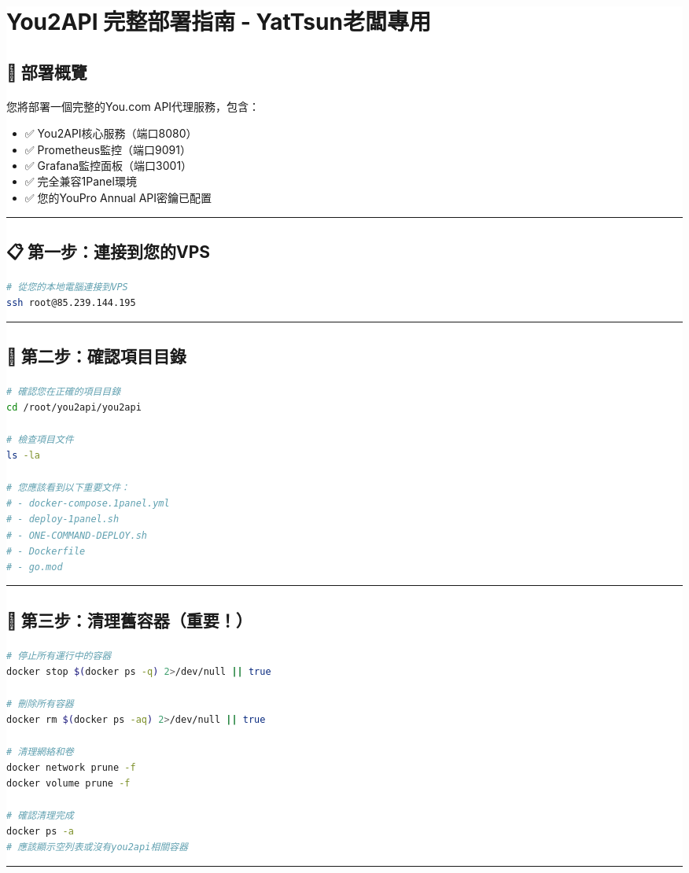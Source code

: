 # You2API 完整部署指南 - YatTsun老闆專用

## 🎯 部署概覽

您將部署一個完整的You.com API代理服務，包含：
- ✅ You2API核心服務（端口8080）
- ✅ Prometheus監控（端口9091）
- ✅ Grafana監控面板（端口3001）
- ✅ 完全兼容1Panel環境
- ✅ 您的YouPro Annual API密鑰已配置

---

## 📋 第一步：連接到您的VPS

```bash
# 從您的本地電腦連接到VPS
ssh root@85.239.144.195
```

---

## 📂 第二步：確認項目目錄

```bash
# 確認您在正確的項目目錄
cd /root/you2api/you2api

# 檢查項目文件
ls -la

# 您應該看到以下重要文件：
# - docker-compose.1panel.yml
# - deploy-1panel.sh
# - ONE-COMMAND-DEPLOY.sh
# - Dockerfile
# - go.mod
```

---

## 🧹 第三步：清理舊容器（重要！）

```bash
# 停止所有運行中的容器
docker stop $(docker ps -q) 2>/dev/null || true

# 刪除所有容器
docker rm $(docker ps -aq) 2>/dev/null || true

# 清理網絡和卷
docker network prune -f
docker volume prune -f

# 確認清理完成
docker ps -a
# 應該顯示空列表或沒有you2api相關容器
```

---